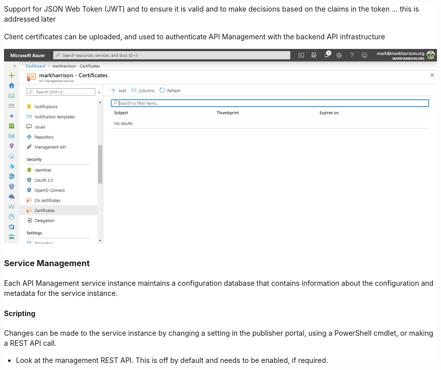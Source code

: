 Support for JSON Web Token (JWT) and to ensure it is valid and to make decisions based on the claims in the token ... this is addressed later

Client certificates can be uploaded, and used to authenticate API Management with the backend API infrastructure

![](../Images/APIMCertBlade.png)

### Service Management

Each API Management service instance maintains a configuration database that contains information about the configuration and metadata for the service instance.

#### Scripting

Changes can be made to the service instance by changing a setting in the publisher portal, using a PowerShell cmdlet, or making a REST API call.

- Look at the management REST API.  This is off by default and needs to be enabled, if required.
